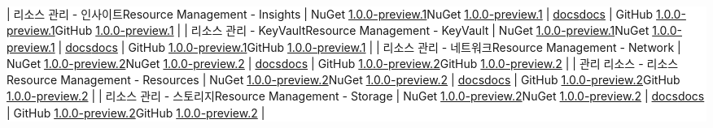 | <span data-ttu-id="8eb2f-321">리소스 관리 - 인사이트</span><span class="sxs-lookup"><span data-stu-id="8eb2f-321">Resource Management - Insights</span></span> | <span data-ttu-id="8eb2f-322">NuGet [1.0.0-preview.1](https://www.nuget.org/packages/Azure.ResourceManager.Insights/1.0.0-preview.1)</span><span class="sxs-lookup"><span data-stu-id="8eb2f-322">NuGet [1.0.0-preview.1](https://www.nuget.org/packages/Azure.ResourceManager.Insights/1.0.0-preview.1)</span></span> | [<span data-ttu-id="8eb2f-323">docs</span><span class="sxs-lookup"><span data-stu-id="8eb2f-323">docs</span></span>](/dotnet/api/overview/azure/ResourceManager.Insights-readme-pre/) | <span data-ttu-id="8eb2f-324">GitHub [1.0.0-preview.1](https://github.com/Azure/azure-sdk-for-net/tree/Azure.ResourceManager.Insights_1.0.0-preview.1/sdk/insights/Azure.ResourceManager.Insights/)</span><span class="sxs-lookup"><span data-stu-id="8eb2f-324">GitHub [1.0.0-preview.1](https://github.com/Azure/azure-sdk-for-net/tree/Azure.ResourceManager.Insights_1.0.0-preview.1/sdk/insights/Azure.ResourceManager.Insights/)</span></span> |
| <span data-ttu-id="8eb2f-325">리소스 관리 - KeyVault</span><span class="sxs-lookup"><span data-stu-id="8eb2f-325">Resource Management - KeyVault</span></span> | <span data-ttu-id="8eb2f-326">NuGet [1.0.0-preview.1](https://www.nuget.org/packages/Azure.ResourceManager.KeyVault/1.0.0-preview.1)</span><span class="sxs-lookup"><span data-stu-id="8eb2f-326">NuGet [1.0.0-preview.1](https://www.nuget.org/packages/Azure.ResourceManager.KeyVault/1.0.0-preview.1)</span></span> | [<span data-ttu-id="8eb2f-327">docs</span><span class="sxs-lookup"><span data-stu-id="8eb2f-327">docs</span></span>](/dotnet/api/overview/azure/ResourceManager.KeyVault-readme-pre/) | <span data-ttu-id="8eb2f-328">GitHub [1.0.0-preview.1](https://github.com/Azure/azure-sdk-for-net/tree/Azure.ResourceManager.KeyVault_1.0.0-preview.1/sdk/keyvault/Azure.ResourceManager.KeyVault/)</span><span class="sxs-lookup"><span data-stu-id="8eb2f-328">GitHub [1.0.0-preview.1](https://github.com/Azure/azure-sdk-for-net/tree/Azure.ResourceManager.KeyVault_1.0.0-preview.1/sdk/keyvault/Azure.ResourceManager.KeyVault/)</span></span> |
| <span data-ttu-id="8eb2f-329">리소스 관리 - 네트워크</span><span class="sxs-lookup"><span data-stu-id="8eb2f-329">Resource Management - Network</span></span> | <span data-ttu-id="8eb2f-330">NuGet [1.0.0-preview.2](https://www.nuget.org/packages/Azure.ResourceManager.Network/1.0.0-preview.2)</span><span class="sxs-lookup"><span data-stu-id="8eb2f-330">NuGet [1.0.0-preview.2](https://www.nuget.org/packages/Azure.ResourceManager.Network/1.0.0-preview.2)</span></span> | [<span data-ttu-id="8eb2f-331">docs</span><span class="sxs-lookup"><span data-stu-id="8eb2f-331">docs</span></span>](/dotnet/api/overview/azure/ResourceManager.Network-readme-pre/) | <span data-ttu-id="8eb2f-332">GitHub [1.0.0-preview.2](https://github.com/Azure/azure-sdk-for-net/tree/Azure.ResourceManager.Network_1.0.0-preview.2/sdk/network/Azure.ResourceManager.Network/)</span><span class="sxs-lookup"><span data-stu-id="8eb2f-332">GitHub [1.0.0-preview.2](https://github.com/Azure/azure-sdk-for-net/tree/Azure.ResourceManager.Network_1.0.0-preview.2/sdk/network/Azure.ResourceManager.Network/)</span></span> |
| <span data-ttu-id="8eb2f-333">관리 리소스 - 리소스</span><span class="sxs-lookup"><span data-stu-id="8eb2f-333">Resource Management - Resources</span></span> | <span data-ttu-id="8eb2f-334">NuGet [1.0.0-preview.2](https://www.nuget.org/packages/Azure.ResourceManager.Resources/1.0.0-preview.2)</span><span class="sxs-lookup"><span data-stu-id="8eb2f-334">NuGet [1.0.0-preview.2](https://www.nuget.org/packages/Azure.ResourceManager.Resources/1.0.0-preview.2)</span></span> | [<span data-ttu-id="8eb2f-335">docs</span><span class="sxs-lookup"><span data-stu-id="8eb2f-335">docs</span></span>](/dotnet/api/overview/azure/ResourceManager.Resources-readme-pre/) | <span data-ttu-id="8eb2f-336">GitHub [1.0.0-preview.2](https://github.com/Azure/azure-sdk-for-net/tree/Azure.ResourceManager.Resources_1.0.0-preview.2/sdk/resources/Azure.ResourceManager.Resources/)</span><span class="sxs-lookup"><span data-stu-id="8eb2f-336">GitHub [1.0.0-preview.2](https://github.com/Azure/azure-sdk-for-net/tree/Azure.ResourceManager.Resources_1.0.0-preview.2/sdk/resources/Azure.ResourceManager.Resources/)</span></span> |
| <span data-ttu-id="8eb2f-337">리소스 관리 - 스토리지</span><span class="sxs-lookup"><span data-stu-id="8eb2f-337">Resource Management - Storage</span></span> | <span data-ttu-id="8eb2f-338">NuGet [1.0.0-preview.2](https://www.nuget.org/packages/Azure.ResourceManager.Storage/1.0.0-preview.2)</span><span class="sxs-lookup"><span data-stu-id="8eb2f-338">NuGet [1.0.0-preview.2](https://www.nuget.org/packages/Azure.ResourceManager.Storage/1.0.0-preview.2)</span></span> | [<span data-ttu-id="8eb2f-339">docs</span><span class="sxs-lookup"><span data-stu-id="8eb2f-339">docs</span></span>](/dotnet/api/overview/azure/ResourceManager.Storage-readme-pre/) | <span data-ttu-id="8eb2f-340">GitHub [1.0.0-preview.2](https://github.com/Azure/azure-sdk-for-net/tree/Azure.ResourceManager.Storage_1.0.0-preview.2/sdk/storage/Azure.ResourceManager.Storage/)</span><span class="sxs-lookup"><span data-stu-id="8eb2f-340">GitHub [1.0.0-preview.2](https://github.com/Azure/azure-sdk-for-net/tree/Azure.ResourceManager.Storage_1.0.0-preview.2/sdk/storage/Azure.ResourceManager.Storage/)</span></span> |